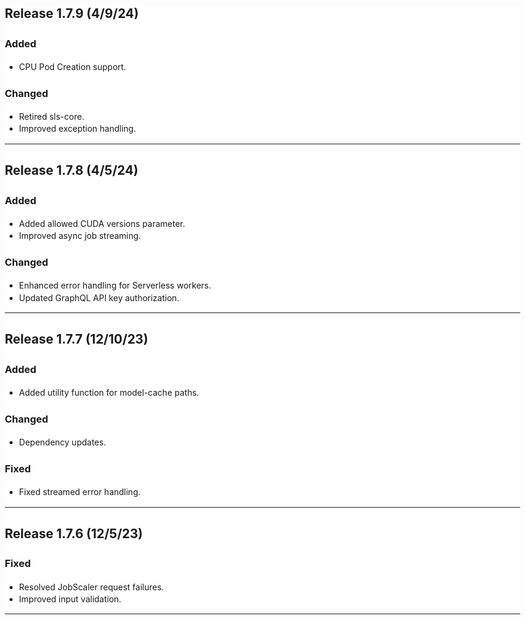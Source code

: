 
## Release 1.7.9 (4/9/24)

### Added

- CPU Pod Creation support.

### Changed

- Retired sls-core.
- Improved exception handling.

---

## Release 1.7.8 (4/5/24)

### Added

- Added allowed CUDA versions parameter.
- Improved async job streaming.

### Changed

- Enhanced error handling for Serverless workers.
- Updated GraphQL API key authorization.

---

## Release 1.7.7 (12/10/23)

### Added

- Added utility function for model-cache paths.

### Changed

- Dependency updates.

### Fixed

- Fixed streamed error handling.

---

## Release 1.7.6 (12/5/23)

### Fixed

- Resolved JobScaler request failures.
- Improved input validation.

---